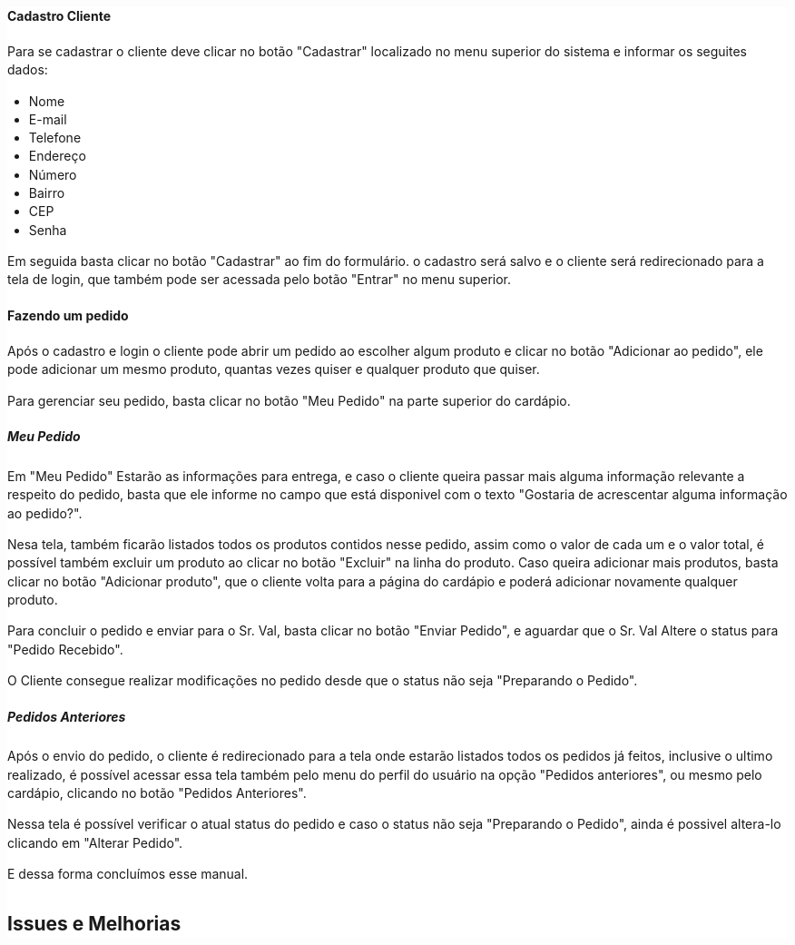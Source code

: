 #### Cadastro Cliente

Para se cadastrar o cliente deve clicar no botão "Cadastrar" localizado no menu superior do sistema e informar os seguites dados:

- Nome
- E-mail
- Telefone
- Endereço
- Número
- Bairro
- CEP
- Senha

Em seguida basta clicar no botão "Cadastrar" ao fim do formulário. o cadastro será salvo e o cliente será redirecionado para a tela de login, que também pode ser acessada pelo botão "Entrar" no menu superior.

#### Fazendo um pedido

Após o cadastro e login o cliente pode abrir um pedido ao escolher algum produto e clicar no botão "Adicionar ao pedido", ele pode adicionar um mesmo produto, quantas vezes quiser e qualquer produto que quiser.

Para gerenciar seu pedido, basta clicar no botão "Meu Pedido" na parte superior do cardápio.

##### Meu Pedido

Em "Meu Pedido" Estarão as informações para entrega, e caso o cliente queira passar mais alguma informação relevante a respeito do pedido, basta que ele informe no campo que está disponivel com o texto "Gostaria de acrescentar alguma informação ao pedido?".

Nesa tela, também ficarão listados todos os produtos contidos nesse pedido, assim como o valor de cada um e o valor total, é possível também excluir um produto ao clicar no botão "Excluir" na linha do produto.
Caso queira adicionar mais produtos, basta clicar no botão "Adicionar produto", que o cliente volta para a página do cardápio e poderá adicionar novamente qualquer produto.

Para concluir o pedido e enviar para o Sr. Val, basta clicar no botão "Enviar Pedido", e aguardar que o Sr. Val Altere o status para "Pedido Recebido".

O Cliente consegue realizar modificações no pedido desde que o status não seja "Preparando o Pedido".

##### Pedidos Anteriores

Após o envio do pedido, o cliente é redirecionado para a tela onde estarão listados todos os pedidos já feitos, inclusive o ultimo realizado, é possível acessar essa tela também pelo menu do perfil do usuário na opção "Pedidos anteriores", ou mesmo pelo cardápio, clicando no botão "Pedidos Anteriores".

Nessa tela é possível verificar o atual status do pedido e caso o status não seja "Preparando o Pedido", ainda é possivel altera-lo clicando em "Alterar Pedido".

E dessa forma concluímos esse manual.

## Issues e Melhorias
